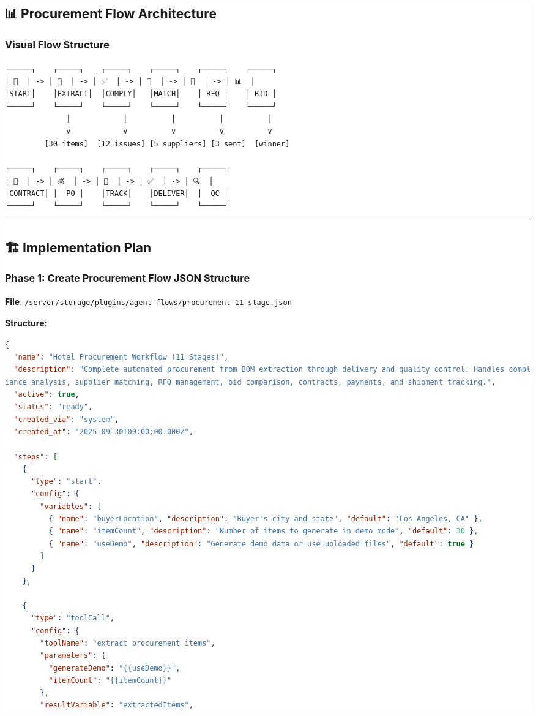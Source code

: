 
## 📊 Procurement Flow Architecture

### Visual Flow Structure

```
┌─────┐    ┌─────┐    ┌─────┐    ┌─────┐    ┌─────┐    ┌─────┐
│ 🚀  │ -> │ 📄  │ -> │ ✅  │ -> │ 🏢  │ -> │ 📧  │ -> │ 📊  │
│START│    │EXTRACT│  │COMPLY│   │MATCH│    │ RFQ │    │ BID │
└─────┘    └─────┘    └─────┘    └─────┘    └─────┘    └─────┘
              │            │          │          │          │
              v            v          v          v          v
         [30 items]  [12 issues] [5 suppliers] [3 sent]  [winner]

┌─────┐    ┌─────┐    ┌─────┐    ┌─────┐    ┌─────┐
│ 📝  │ -> │ 💰  │ -> │ 🚚  │ -> │ ✅  │ -> │ 🔍  │
│CONTRACT│ │  PO │    │TRACK│    │DELIVER│  │  QC │
└─────┘    └─────┘    └─────┘    └─────┘    └─────┘
```

---

## 🏗️ Implementation Plan

### **Phase 1: Create Procurement Flow JSON Structure**

**File**: `/server/storage/plugins/agent-flows/procurement-11-stage.json`

**Structure**:
```json
{
  "name": "Hotel Procurement Workflow (11 Stages)",
  "description": "Complete automated procurement from BOM extraction through delivery and quality control. Handles compliance analysis, supplier matching, RFQ management, bid comparison, contracts, payments, and shipment tracking.",
  "active": true,
  "status": "ready",
  "created_via": "system",
  "created_at": "2025-09-30T00:00:00.000Z",

  "steps": [
    {
      "type": "start",
      "config": {
        "variables": [
          { "name": "buyerLocation", "description": "Buyer's city and state", "default": "Los Angeles, CA" },
          { "name": "itemCount", "description": "Number of items to generate in demo mode", "default": 30 },
          { "name": "useDemo", "description": "Generate demo data or use uploaded files", "default": true }
        ]
      }
    },

    {
      "type": "toolCall",
      "config": {
        "toolName": "extract_procurement_items",
        "parameters": {
          "generateDemo": "{{useDemo}}",
          "itemCount": "{{itemCount}}"
        },
        "resultVariable": "extractedItems",
```